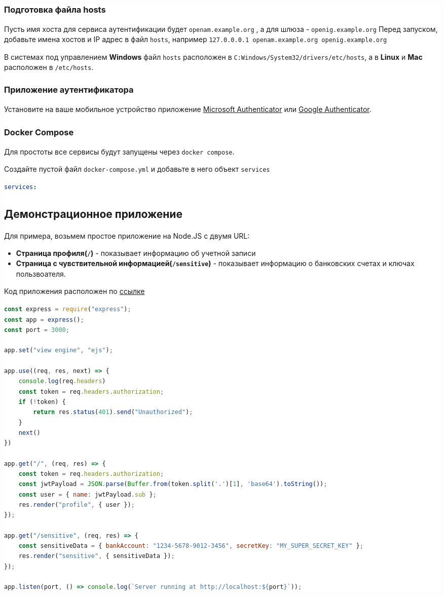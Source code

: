 ### Подготовка файла hosts

Пусть имя хоста для сервиса аутентификации будет `openam.example.org` , а для шлюза - `openig.example.org` Перед запуском, добавьте имена  хостов и IP адрес в файл `hosts`, например `127.0.0.0.1 openam.example.org openig.example.org` 

В системах под управлением **Windows** файл `hosts` расположен в `C:Windows/System32/drivers/etc/hosts`, а в **Linux** и **Mac** расположен в `/etc/hosts`.

### Приложение аутентификатора

Установите на ваше мобильное устройство приложение [Microsoft Authenticator](https://support.microsoft.com/en-us/account-billing/download-microsoft-authenticator-351498fc-850a-45da-b7b6-27e523b8702a) или [Google Authenticator](https://support.google.com/accounts/answer/1066447).

### Docker Compose

Для простоты все сервисы будут запущены через `docker compose`. 

Создайте пустой файл `docker-compose.yml` и добавьте в него объект `services` 

```yaml
services:

```

## Демонстрационное приложение

Для примера, возьмем простое приложение на Node.JS с двумя URL: 
- **Страница профиля(`/`)** - показывает информацию об учетной записи 
- **Страница с чувствительной информацией(`/sensitive`)** - показывает информацию о банковских счетах и ключах пользвоателя.

Код приложения расположен по [ссылке](https://github.com/OpenIdentityPlatform/openam-openig-otp-example/tree/master/demo-app)

```jsx
const express = require("express");
const app = express();
const port = 3000;

app.set("view engine", "ejs");

app.use((req, res, next) => {
    console.log(req.headers)
    const token = req.headers.authorization;
    if (!token) {
        return res.status(401).send("Unauthorized");
    }
    next()
})

app.get("/", (req, res) => {
    const token = req.headers.authorization;
    const jwtPayload = JSON.parse(Buffer.from(token.split('.')[1], 'base64').toString());
    const user = { name: jwtPayload.sub };
    res.render("profile", { user });
});

app.get("/sensitive", (req, res) => {
    const sensitiveData = { bankAccount: "1234-5678-9012-3456", secretKey: "MY_SUPER_SECRET_KEY" };
    res.render("sensitive", { sensitiveData });
});

app.listen(port, () => console.log(`Server running at http://localhost:${port}`));
```
